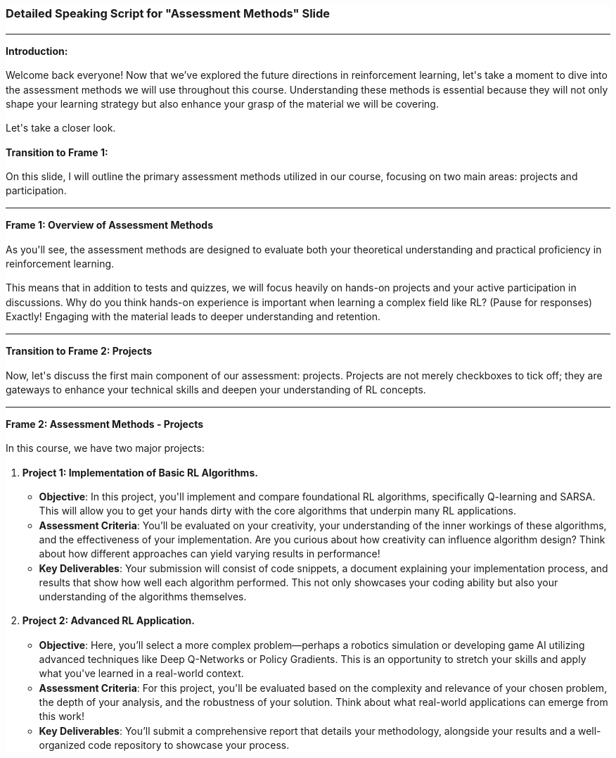 ### Detailed Speaking Script for "Assessment Methods" Slide

---

**Introduction:**

Welcome back everyone! Now that we’ve explored the future directions in reinforcement learning, let's take a moment to dive into the assessment methods we will use throughout this course. Understanding these methods is essential because they will not only shape your learning strategy but also enhance your grasp of the material we will be covering. 

Let's take a closer look. 

**Transition to Frame 1:** 

On this slide, I will outline the primary assessment methods utilized in our course, focusing on two main areas: projects and participation. 

---

**Frame 1: Overview of Assessment Methods**

As you'll see, the assessment methods are designed to evaluate both your theoretical understanding and practical proficiency in reinforcement learning. 

This means that in addition to tests and quizzes, we will focus heavily on hands-on projects and your active participation in discussions. Why do you think hands-on experience is important when learning a complex field like RL? (Pause for responses) Exactly! Engaging with the material leads to deeper understanding and retention.

---

**Transition to Frame 2: Projects**

Now, let's discuss the first main component of our assessment: projects. Projects are not merely checkboxes to tick off; they are gateways to enhance your technical skills and deepen your understanding of RL concepts. 

---

**Frame 2: Assessment Methods - Projects**

In this course, we have two major projects:

1. **Project 1: Implementation of Basic RL Algorithms.**
   - **Objective**: In this project, you'll implement and compare foundational RL algorithms, specifically Q-learning and SARSA. This will allow you to get your hands dirty with the core algorithms that underpin many RL applications.
   - **Assessment Criteria**: You’ll be evaluated on your creativity, your understanding of the inner workings of these algorithms, and the effectiveness of your implementation. Are you curious about how creativity can influence algorithm design? Think about how different approaches can yield varying results in performance!
   - **Key Deliverables**: Your submission will consist of code snippets, a document explaining your implementation process, and results that show how well each algorithm performed. This not only showcases your coding ability but also your understanding of the algorithms themselves.

2. **Project 2: Advanced RL Application.**
   - **Objective**: Here, you’ll select a more complex problem—perhaps a robotics simulation or developing game AI utilizing advanced techniques like Deep Q-Networks or Policy Gradients. This is an opportunity to stretch your skills and apply what you've learned in a real-world context.
   - **Assessment Criteria**: For this project, you'll be evaluated based on the complexity and relevance of your chosen problem, the depth of your analysis, and the robustness of your solution. Think about what real-world applications can emerge from this work! 
   - **Key Deliverables**: You’ll submit a comprehensive report that details your methodology, alongside your results and a well-organized code repository to showcase your process. 
